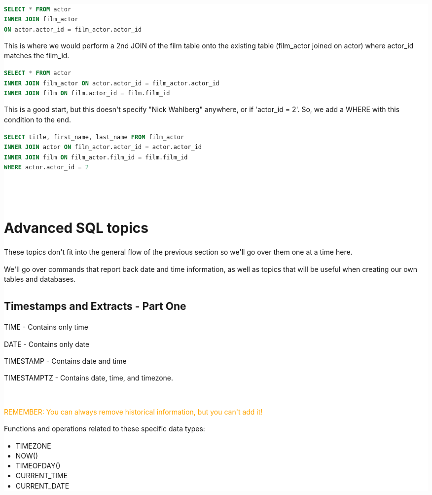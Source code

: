 ```sql
SELECT * FROM actor
INNER JOIN film_actor
ON actor.actor_id = film_actor.actor_id
```

This is where we would perform a 2nd JOIN of the film table onto the existing table (film_actor joined on actor) where actor_id matches the film_id.

```sql
SELECT * FROM actor
INNER JOIN film_actor ON actor.actor_id = film_actor.actor_id
INNER JOIN film ON film.actor_id = film.film_id
```

This is a good start, but this doesn't specify "Nick Wahlberg" anywhere, or if 'actor_id = 2'. So, we add a WHERE with this condition to the end.

```sql
SELECT title, first_name, last_name FROM film_actor
INNER JOIN actor ON film_actor.actor_id = actor.actor_id
INNER JOIN film ON film_actor.film_id = film.film_id
WHERE actor.actor_id = 2
```

<br /><br />

# Advanced SQL topics

These topics don't fit into the general flow of the previous section so we'll go over them one at a time here.

We'll go over commands that report back date and time information, as well as topics that will be useful when creating our own tables and databases.

## Timestamps and Extracts - Part One

TIME - Contains only time

DATE - Contains only date

TIMESTAMP - Contains date and time

TIMESTAMPTZ - Contains date, time, and timezone.

<br />

<span style="color: orange">REMEMBER: You can always remove historical information, but you can't add it!

Functions and operations related to these specific data types:

  - TIMEZONE
  - NOW()
  - TIMEOFDAY()
  - CURRENT_TIME
  - CURRENT_DATE
